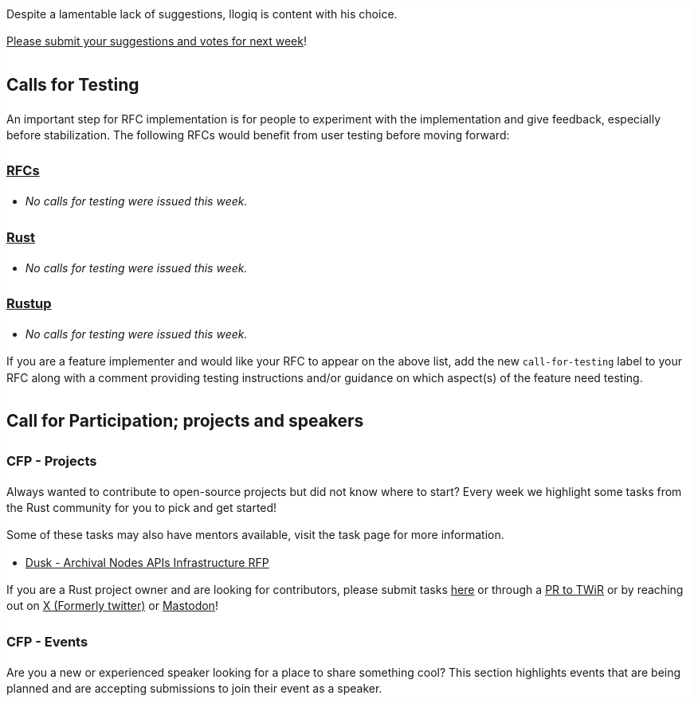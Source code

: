 Despite a lamentable lack of suggestions, llogiq is content with his choice.

[Please submit your suggestions and votes for next week][submit_crate]!

[submit_crate]: https://users.rust-lang.org/t/crate-of-the-week/2704

## Calls for Testing
An important step for RFC implementation is for people to experiment with the
implementation and give feedback, especially before stabilization.  The following
RFCs would benefit from user testing before moving forward:

### [RFCs](https://github.com/rust-lang/rfcs/issues?q=label%3Acall-for-testing)
* *No calls for testing were issued this week.*

### [Rust](https://github.com/rust-lang/rust/labels/call-for-testing)
* *No calls for testing were issued this week.*

### [Rustup](https://github.com/rust-lang/rustup/labels/call-for-testing)
* *No calls for testing were issued this week.*

If you are a feature implementer and would like your RFC to appear on the above list, add the new `call-for-testing`
label to your RFC along with a comment providing testing instructions and/or guidance on which aspect(s) of the feature
need testing.

## Call for Participation; projects and speakers

### CFP - Projects

Always wanted to contribute to open-source projects but did not know where to start?
Every week we highlight some tasks from the Rust community for you to pick and get started!

Some of these tasks may also have mentors available, visit the task page for more information.

* [Dusk - Archival Nodes APIs Infrastructure RFP](https://docs.dusk.network/grants/rfps/archival_node)



If you are a Rust project owner and are looking for contributors, please submit tasks [here][guidelines] or through a [PR to TWiR](https://github.com/rust-lang/this-week-in-rust) or by reaching out on [X (Formerly twitter)](https://x.com/ThisWeekInRust) or [Mastodon](https://mastodon.social/@thisweekinrust)!

[guidelines]:https://github.com/rust-lang/this-week-in-rust?tab=readme-ov-file#call-for-participation-guidelines

### CFP - Events

Are you a new or experienced speaker looking for a place to share something cool? This section highlights events that are being planned and are accepting submissions to join their event as a speaker.


[merged]: https://github.com/search?q=is%3Apr+org%3Arust-lang+is%3Amerged+merged%3A2024-06-11..2024-06-18
[calendar]: https://www.google.com/calendar/embed?src=apd9vmbc22egenmtu5l6c5jbfc%40group.calendar.google.com
[community]: mailto:community-team@rust-lang.org